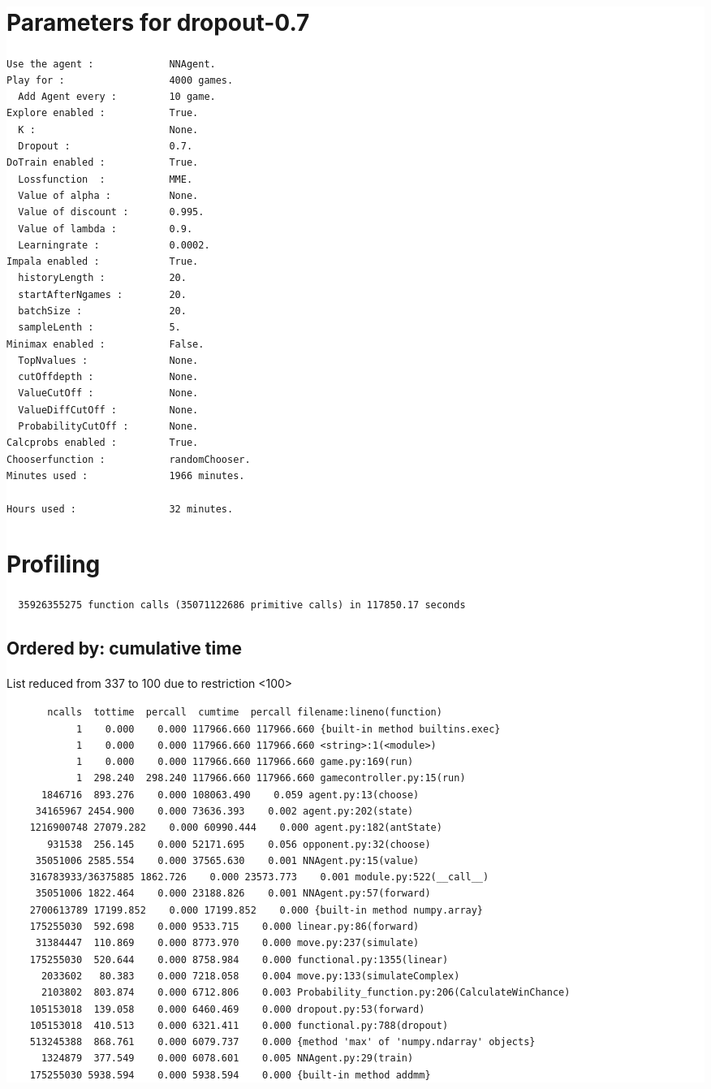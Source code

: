 # Parameters for dropout-0.7

    Use the agent :             NNAgent.
    Play for :                  4000 games.
      Add Agent every :         10 game.
    Explore enabled :           True.
      K :                       None.
      Dropout :                 0.7.
    DoTrain enabled :           True.
      Lossfunction  :           MME.
      Value of alpha :          None.
      Value of discount :       0.995.
      Value of lambda :         0.9.
      Learningrate :            0.0002.
    Impala enabled :            True.
      historyLength :           20.
      startAfterNgames :        20.
      batchSize :               20.
      sampleLenth :             5.
    Minimax enabled :           False.
      TopNvalues :              None.
      cutOffdepth :             None.
      ValueCutOff :             None.
      ValueDiffCutOff :         None.
      ProbabilityCutOff :       None.
    Calcprobs enabled :         True.
    Chooserfunction :           randomChooser.
    Minutes used :              1966 minutes.

    Hours used :                32 minutes.

# Profiling


      35926355275 function calls (35071122686 primitive calls) in 117850.17 seconds

##    Ordered by: cumulative time
   List reduced from 337 to 100 due to restriction <100>

           ncalls  tottime  percall  cumtime  percall filename:lineno(function)
                1    0.000    0.000 117966.660 117966.660 {built-in method builtins.exec}
                1    0.000    0.000 117966.660 117966.660 <string>:1(<module>)
                1    0.000    0.000 117966.660 117966.660 game.py:169(run)
                1  298.240  298.240 117966.660 117966.660 gamecontroller.py:15(run)
          1846716  893.276    0.000 108063.490    0.059 agent.py:13(choose)
         34165967 2454.900    0.000 73636.393    0.002 agent.py:202(state)
        1216900748 27079.282    0.000 60990.444    0.000 agent.py:182(antState)
           931538  256.145    0.000 52171.695    0.056 opponent.py:32(choose)
         35051006 2585.554    0.000 37565.630    0.001 NNAgent.py:15(value)
        316783933/36375885 1862.726    0.000 23573.773    0.001 module.py:522(__call__)
         35051006 1822.464    0.000 23188.826    0.001 NNAgent.py:57(forward)
        2700613789 17199.852    0.000 17199.852    0.000 {built-in method numpy.array}
        175255030  592.698    0.000 9533.715    0.000 linear.py:86(forward)
         31384447  110.869    0.000 8773.970    0.000 move.py:237(simulate)
        175255030  520.644    0.000 8758.984    0.000 functional.py:1355(linear)
          2033602   80.383    0.000 7218.058    0.004 move.py:133(simulateComplex)
          2103802  803.874    0.000 6712.806    0.003 Probability_function.py:206(CalculateWinChance)
        105153018  139.058    0.000 6460.469    0.000 dropout.py:53(forward)
        105153018  410.513    0.000 6321.411    0.000 functional.py:788(dropout)
        513245388  868.761    0.000 6079.737    0.000 {method 'max' of 'numpy.ndarray' objects}
          1324879  377.549    0.000 6078.601    0.005 NNAgent.py:29(train)
        175255030 5938.594    0.000 5938.594    0.000 {built-in method addmm}